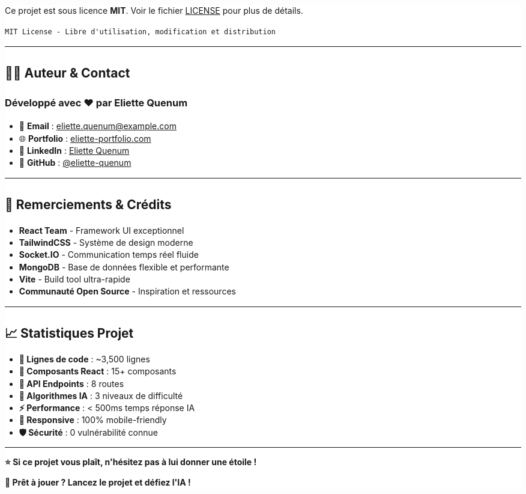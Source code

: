 Ce projet est sous licence **MIT**. Voir le fichier [LICENSE](LICENSE) pour plus de détails.

```md
MIT License - Libre d'utilisation, modification et distribution
```

---

## 👨‍💻 Auteur & Contact

### **Développé avec ❤️ par Eliette Quenum**

- 📧 **Email** : [eliette.quenum@example.com](mailto:eliette.quenum@example.com)
- 🌐 **Portfolio** : [eliette-portfolio.com](https://eliette-portfolio.com)
- 💼 **LinkedIn** : [Eliette Quenum](https://linkedin.com/in/eliette-quenum)
- 🐙 **GitHub** : [@eliette-quenum](https://github.com/eliette-quenum)

---

## 🙏 Remerciements & Crédits

- **React Team** - Framework UI exceptionnel
- **TailwindCSS** - Système de design moderne
- **Socket.IO** - Communication temps réel fluide
- **MongoDB** - Base de données flexible et performante
- **Vite** - Build tool ultra-rapide
- **Communauté Open Source** - Inspiration et ressources

---

## 📈 Statistiques Projet

- **📁 Lignes de code** : ~3,500 lignes
- **🧩 Composants React** : 15+ composants
- **🔌 API Endpoints** : 8 routes
- **🤖 Algorithmes IA** : 3 niveaux de difficulté
- **⚡ Performance** : < 500ms temps réponse IA
- **📱 Responsive** : 100% mobile-friendly
- **🛡️ Sécurité** : 0 vulnérabilité connue

---

**⭐ Si ce projet vous plaît, n'hésitez pas à lui donner une étoile !**

**🚀 Prêt à jouer ? Lancez le projet et défiez l'IA !**
